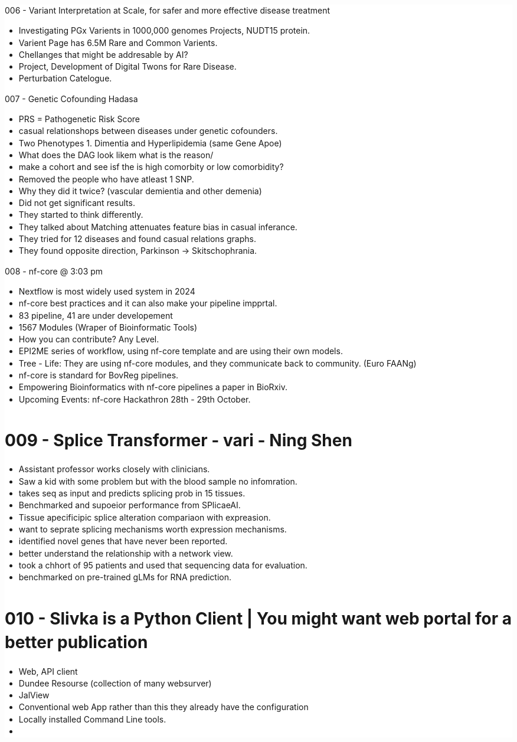 

006 - Variant Interpretation at Scale, for safer and more effective disease treatment 
- Investigating PGx Varients in 1000,000 genomes Projects, NUDT15 protein.
- Varient Page has 6.5M Rare and Common Varients.
- Chellanges that might be addresable by AI?
- Project, Development of Digital Twons for Rare Disease.
- Perturbation Catelogue. 

007 - Genetic Cofounding Hadasa 
- PRS = Pathogenetic Risk Score
- casual relationshops between diseases under genetic cofounders.
- Two Phenotypes 1. Dimentia and Hyperlipidemia (same Gene Apoe)
- What does the DAG look likem what is the reason/ 
- make a cohort and see isf the is high comorbity or low comorbidity? 
- Removed the people who have atleast 1 SNP.
- Why they did it twice? (vascular demientia and other demenia)
- Did not get significant results. 
- They started to think differently.
- They talked about Matching attenuates feature bias in casual inferance. 
- They tried for 12 diseases and found casual relations graphs.
- They found opposite direction, Parkinson -> Skitschophrania.


008 - nf-core @ 3:03 pm
- Nextflow is most widely used system in 2024 
- nf-core best practices and it can also make your pipeline impprtal.
- 83 pipeline, 41 are under developement 
- 1567 Modules (Wraper of Bioinformatic Tools)
- How you can contribute? Any Level.
- EPI2ME series of workflow, using nf-core template and are using their own models.
- Tree - Life: They are using nf-core modules, and they communicate back to community. (Euro FAANg)
- nf-core is standard for BovReg pipelines.
- Empowering Bioinformatics with nf-core pipelines a paper in BioRxiv.
- Upcoming Events: nf-core Hackathron 28th - 29th October.

# 009 - Splice Transformer - vari - Ning Shen
- Assistant professor works closely with clinicians.
- Saw a kid with some problem but with the blood sample no infomration.
- takes seq as input and predicts splicing prob in 15 tissues.
- Benchmarked and supoeior performance from SPlicaeAI.
- Tissue apecificipic splice alteration compariaon with expreasion.
- want to seprate splicing mechanisms worth expression mechanisms.
- identified novel genes that have never been reported.
- better understand the relationship with a network view.
- took a chhort of 95 patients and used that sequencing data for evaluation.
- benchmarked on pre-trained gLMs for RNA prediction.


# 010 - Slivka is a Python Client | You might want web portal for a better publication
- Web, API client
- Dundee Resourse (collection of many websurver)
- JalView
- Conventional web App rather than this they already have the configuration
- Locally installed Command Line tools.
- 
